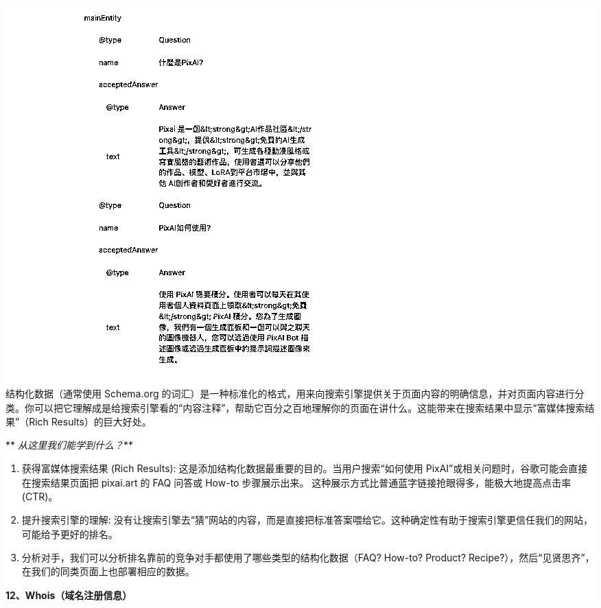 ![](img/ed1fd93c0b14995419e1485ded87e977.png "None")

结构化数据（通常使用 Schema.org
的词汇）是一种标准化的格式，用来向搜索引擎提供关于页面内容的明确信息，并对页面内容进行分类。你可以把它理解成是给搜索引擎看的“内容注释”，帮助它百分之百地理解你的页面在讲什么。这能带来在搜索结果中显示“富媒体搜索结果”（Rich
Results）的巨大好处。

** *从这里我们能学到什么？***

1.  获得富媒体搜索结果 (Rich Results): 这是添加结构化数据最重要的目的。当用户搜索“如何使用 PixAI”或相关问题时，谷歌可能会直接在搜索结果页面把 pixai.art 的 FAQ 问答或 How-to 步骤展示出来。 这种展示方式比普通蓝字链接抢眼得多，能极大地提高点击率 (CTR)。

2.  提升搜索引擎的理解: 没有让搜索引擎去“猜”网站的内容，而是直接把标准答案喂给它。这种确定性有助于搜索引擎更信任我们的网站，可能给予更好的排名。

3.  分析对手，我们可以分析排名靠前的竞争对手都使用了哪些类型的结构化数据（FAQ? How-to? Product? Recipe?），然后“见贤思齐”，在我们的同类页面上也部署相应的数据。

**12、Whois（域名注册信息）**
